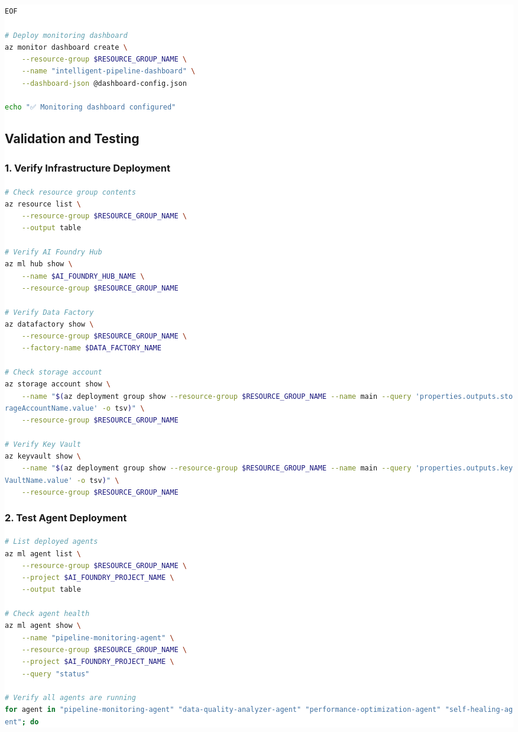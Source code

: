 ```bash
EOF

# Deploy monitoring dashboard
az monitor dashboard create \
    --resource-group $RESOURCE_GROUP_NAME \
    --name "intelligent-pipeline-dashboard" \
    --dashboard-json @dashboard-config.json

echo "✅ Monitoring dashboard configured"
```

## Validation and Testing

### 1. Verify Infrastructure Deployment

```bash
# Check resource group contents
az resource list \
    --resource-group $RESOURCE_GROUP_NAME \
    --output table

# Verify AI Foundry Hub
az ml hub show \
    --name $AI_FOUNDRY_HUB_NAME \
    --resource-group $RESOURCE_GROUP_NAME

# Verify Data Factory
az datafactory show \
    --resource-group $RESOURCE_GROUP_NAME \
    --factory-name $DATA_FACTORY_NAME

# Check storage account
az storage account show \
    --name "$(az deployment group show --resource-group $RESOURCE_GROUP_NAME --name main --query 'properties.outputs.storageAccountName.value' -o tsv)" \
    --resource-group $RESOURCE_GROUP_NAME

# Verify Key Vault
az keyvault show \
    --name "$(az deployment group show --resource-group $RESOURCE_GROUP_NAME --name main --query 'properties.outputs.keyVaultName.value' -o tsv)" \
    --resource-group $RESOURCE_GROUP_NAME
```

### 2. Test Agent Deployment

```bash
# List deployed agents
az ml agent list \
    --resource-group $RESOURCE_GROUP_NAME \
    --project $AI_FOUNDRY_PROJECT_NAME \
    --output table

# Check agent health
az ml agent show \
    --name "pipeline-monitoring-agent" \
    --resource-group $RESOURCE_GROUP_NAME \
    --project $AI_FOUNDRY_PROJECT_NAME \
    --query "status"

# Verify all agents are running
for agent in "pipeline-monitoring-agent" "data-quality-analyzer-agent" "performance-optimization-agent" "self-healing-agent"; do
```